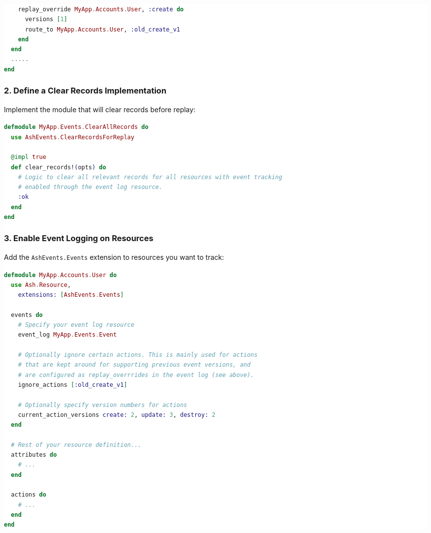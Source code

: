 ```elixir
    replay_override MyApp.Accounts.User, :create do
      versions [1]
      route_to MyApp.Accounts.User, :old_create_v1
    end
  end
  .....
end
```

### 2. Define a Clear Records Implementation

Implement the module that will clear records before replay:

```elixir
defmodule MyApp.Events.ClearAllRecords do
  use AshEvents.ClearRecordsForReplay

  @impl true
  def clear_records!(opts) do
    # Logic to clear all relevant records for all resources with event tracking
    # enabled through the event log resource.
    :ok
  end
end
```

### 3. Enable Event Logging on Resources

Add the `AshEvents.Events` extension to resources you want to track:

```elixir
defmodule MyApp.Accounts.User do
  use Ash.Resource,
    extensions: [AshEvents.Events]

  events do
    # Specify your event log resource
    event_log MyApp.Events.Event

    # Optionally ignore certain actions. This is mainly used for actions
    # that are kept around for supporting previous event versions, and
    # are configured as replay_overrrides in the event log (see above).
    ignore_actions [:old_create_v1]

    # Optionally specify version numbers for actions
    current_action_versions create: 2, update: 3, destroy: 2
  end

  # Rest of your resource definition...
  attributes do
    # ...
  end

  actions do
    # ...
  end
end
```
